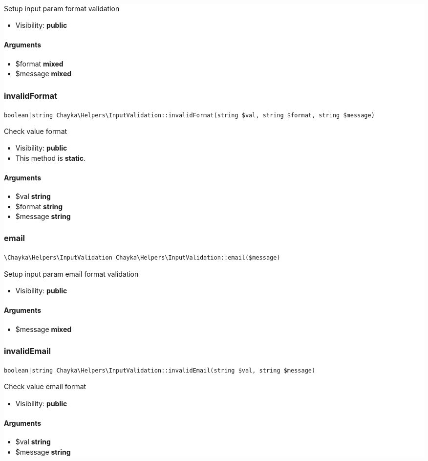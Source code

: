 Setup input param format validation



* Visibility: **public**


#### Arguments
* $format **mixed**
* $message **mixed**



### invalidFormat

    boolean|string Chayka\Helpers\InputValidation::invalidFormat(string $val, string $format, string $message)

Check value format



* Visibility: **public**
* This method is **static**.


#### Arguments
* $val **string**
* $format **string**
* $message **string**



### email

    \Chayka\Helpers\InputValidation Chayka\Helpers\InputValidation::email($message)

Setup input param email format validation



* Visibility: **public**


#### Arguments
* $message **mixed**



### invalidEmail

    boolean|string Chayka\Helpers\InputValidation::invalidEmail(string $val, string $message)

Check value email format



* Visibility: **public**


#### Arguments
* $val **string**
* $message **string**
